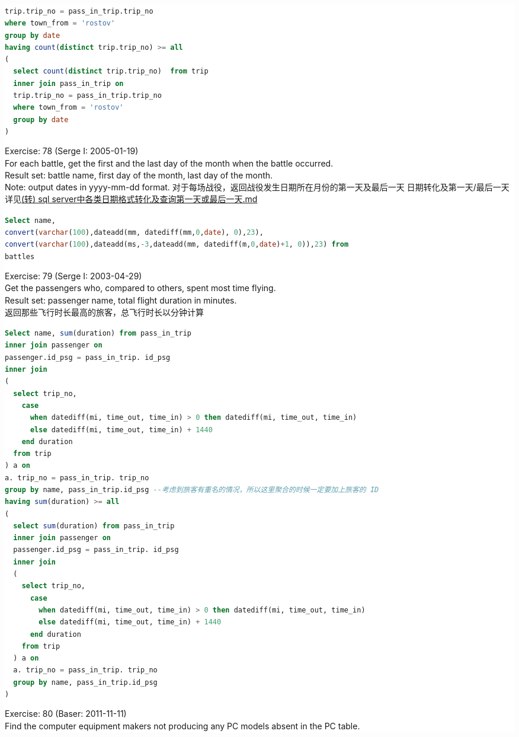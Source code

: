 ```sql
trip.trip_no = pass_in_trip.trip_no
where town_from = 'rostov'
group by date
having count(distinct trip.trip_no) >= all
(
  select count(distinct trip.trip_no)  from trip
  inner join pass_in_trip on
  trip.trip_no = pass_in_trip.trip_no
  where town_from = 'rostov'
  group by date
)
```
Exercise: 78 (Serge I: 2005-01-19)  
For each battle, get the first and the last day of the month when the battle occurred.  
Result set: battle name, first day of the month, last day of the month.  
Note: output dates in yyyy-mm-dd format.
对于每场战役，返回战役发生日期所在月份的第一天及最后一天
日期转化及第一天/最后一天详见[(转) sql server中各类日期格式转化及查询第一天或最后一天.md](https://github.com/ljsakura/ljsakura.github.io/blob/master/SQL/(转)%20sql%20server中各类日期格式转化及查询第一天或最后一天.md)
```sql
Select name, 
convert(varchar(100),dateadd(mm, datediff(mm,0,date), 0),23), 
convert(varchar(100),dateadd(ms,-3,dateadd(mm, datediff(m,0,date)+1, 0)),23) from
battles
```
Exercise: 79 (Serge I: 2003-04-29)  
Get the passengers who, compared to others, spent most time flying.   
Result set: passenger name, total flight duration in minutes.  
返回那些飞行时长最高的旅客，总飞行时长以分钟计算
```sql
Select name, sum(duration) from pass_in_trip
inner join passenger on
passenger.id_psg = pass_in_trip. id_psg
inner join 
(
  select trip_no, 
    case
      when datediff(mi, time_out, time_in) > 0 then datediff(mi, time_out, time_in)
      else datediff(mi, time_out, time_in) + 1440 
    end duration
  from trip
) a on
a. trip_no = pass_in_trip. trip_no
group by name, pass_in_trip.id_psg --考虑到旅客有重名的情况，所以这里聚合的时候一定要加上旅客的 ID
having sum(duration) >= all 
(
  select sum(duration) from pass_in_trip
  inner join passenger on
  passenger.id_psg = pass_in_trip. id_psg
  inner join 
  (
    select trip_no, 
      case
        when datediff(mi, time_out, time_in) > 0 then datediff(mi, time_out, time_in)
        else datediff(mi, time_out, time_in) + 1440 
      end duration
    from trip
  ) a on
  a. trip_no = pass_in_trip. trip_no
  group by name, pass_in_trip.id_psg
)
```
Exercise: 80 (Baser: 2011-11-11)  
Find the computer equipment makers not producing any PC models absent in the PC table.  